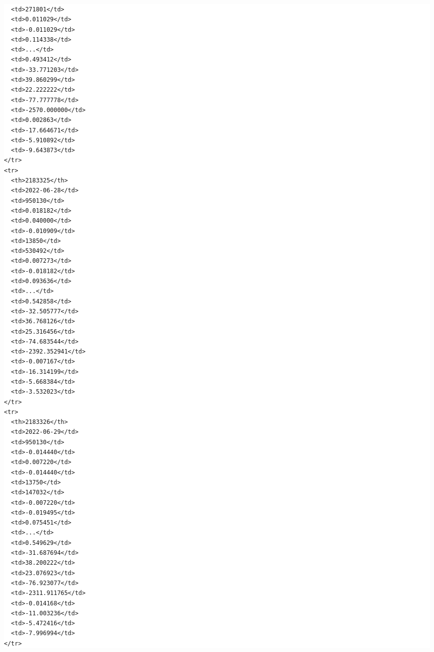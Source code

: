       <td>271801</td>
      <td>0.011029</td>
      <td>-0.011029</td>
      <td>0.114338</td>
      <td>...</td>
      <td>0.493412</td>
      <td>-33.771203</td>
      <td>39.860299</td>
      <td>22.222222</td>
      <td>-77.777778</td>
      <td>-2570.000000</td>
      <td>0.002863</td>
      <td>-17.664671</td>
      <td>-5.910892</td>
      <td>-9.643873</td>
    </tr>
    <tr>
      <th>2183325</th>
      <td>2022-06-28</td>
      <td>950130</td>
      <td>0.018182</td>
      <td>0.040000</td>
      <td>-0.010909</td>
      <td>13850</td>
      <td>530492</td>
      <td>0.007273</td>
      <td>-0.018182</td>
      <td>0.093636</td>
      <td>...</td>
      <td>0.542858</td>
      <td>-32.505777</td>
      <td>36.768126</td>
      <td>25.316456</td>
      <td>-74.683544</td>
      <td>-2392.352941</td>
      <td>-0.007167</td>
      <td>-16.314199</td>
      <td>-5.668384</td>
      <td>-3.532023</td>
    </tr>
    <tr>
      <th>2183326</th>
      <td>2022-06-29</td>
      <td>950130</td>
      <td>-0.014440</td>
      <td>0.007220</td>
      <td>-0.014440</td>
      <td>13750</td>
      <td>147032</td>
      <td>-0.007220</td>
      <td>-0.019495</td>
      <td>0.075451</td>
      <td>...</td>
      <td>0.549629</td>
      <td>-31.687694</td>
      <td>38.200222</td>
      <td>23.076923</td>
      <td>-76.923077</td>
      <td>-2311.911765</td>
      <td>-0.014168</td>
      <td>-11.003236</td>
      <td>-5.472416</td>
      <td>-7.996994</td>
    </tr>